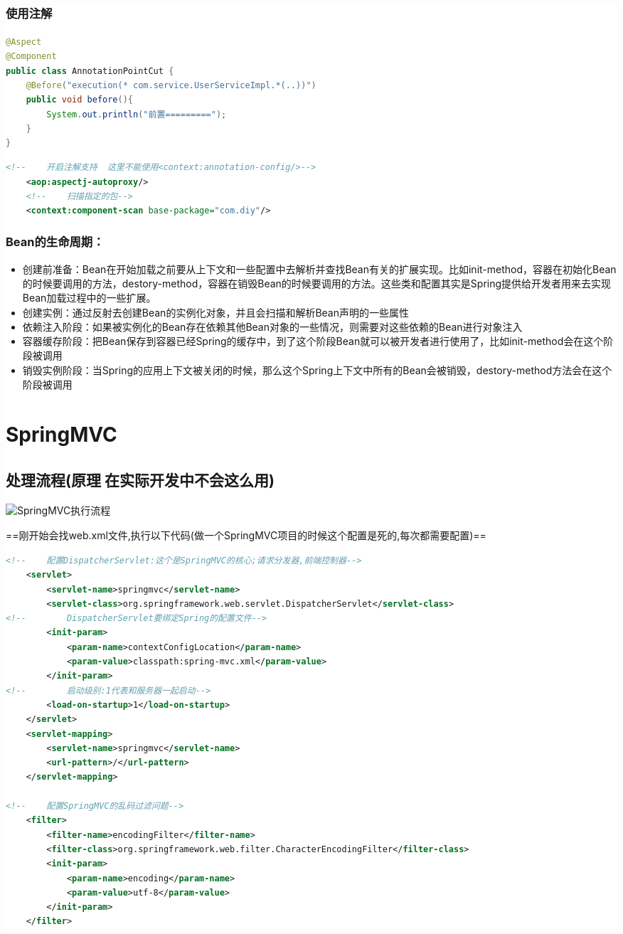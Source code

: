 ### 使用注解

```java
@Aspect
@Component
public class AnnotationPointCut {
    @Before("execution(* com.service.UserServiceImpl.*(..))")
    public void before(){
        System.out.println("前置=========");
    }
}
```

```xml
<!--    开启注解支持  这里不能使用<context:annotation-config/>-->
    <aop:aspectj-autoproxy/>
    <!--    扫描指定的包-->
    <context:component-scan base-package="com.diy"/>
```

### Bean的生命周期：

- 创建前准备：Bean在开始加载之前要从上下文和一些配置中去解析并查找Bean有关的扩展实现。比如init-method，容器在初始化Bean的时候要调用的方法，destory-method，容器在销毁Bean的时候要调用的方法。这些类和配置其实是Spring提供给开发者用来去实现Bean加载过程中的一些扩展。
- 创建实例：通过反射去创建Bean的实例化对象，并且会扫描和解析Bean声明的一些属性
- 依赖注入阶段：如果被实例化的Bean存在依赖其他Bean对象的一些情况，则需要对这些依赖的Bean进行对象注入
- 容器缓存阶段：把Bean保存到容器已经Spring的缓存中，到了这个阶段Bean就可以被开发者进行使用了，比如init-method会在这个阶段被调用
- 销毁实例阶段：当Spring的应用上下文被关闭的时候，那么这个Spring上下文中所有的Bean会被销毁，destory-method方法会在这个阶段被调用

#  SpringMVC

## 处理流程(原理 在实际开发中不会这么用)

![SpringMVC执行流程](C:\Users\zhao\Desktop\SpringMVC执行流程.png)

==刚开始会找web.xml文件,执行以下代码(做一个SpringMVC项目的时候这个配置是死的,每次都需要配置)==

```xml
<!--    配置DispatcherServlet:这个是SpringMVC的核心;请求分发器,前端控制器-->
    <servlet>
        <servlet-name>springmvc</servlet-name>
        <servlet-class>org.springframework.web.servlet.DispatcherServlet</servlet-class>
<!--        DispatcherServlet要绑定Spring的配置文件-->
        <init-param>
            <param-name>contextConfigLocation</param-name>
            <param-value>classpath:spring-mvc.xml</param-value>
        </init-param>
<!--        启动级别:1代表和服务器一起启动-->
        <load-on-startup>1</load-on-startup>
    </servlet>
    <servlet-mapping>
        <servlet-name>springmvc</servlet-name>
        <url-pattern>/</url-pattern>
    </servlet-mapping>

<!--    配置SpringMVC的乱码过滤问题-->
    <filter>
        <filter-name>encodingFilter</filter-name>
        <filter-class>org.springframework.web.filter.CharacterEncodingFilter</filter-class>
        <init-param>
            <param-name>encoding</param-name>
            <param-value>utf-8</param-value>
        </init-param>
    </filter>
```